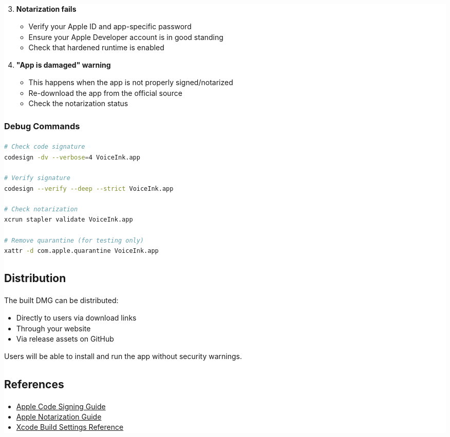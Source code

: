 3. **Notarization fails**
   - Verify your Apple ID and app-specific password
   - Ensure your Apple Developer account is in good standing
   - Check that hardened runtime is enabled

4. **"App is damaged" warning**
   - This happens when the app is not properly signed/notarized
   - Re-download the app from the official source
   - Check the notarization status

### Debug Commands

```bash
# Check code signature
codesign -dv --verbose=4 VoiceInk.app

# Verify signature
codesign --verify --deep --strict VoiceInk.app

# Check notarization
xcrun stapler validate VoiceInk.app

# Remove quarantine (for testing only)
xattr -d com.apple.quarantine VoiceInk.app
```

## Distribution

The built DMG can be distributed:
- Directly to users via download links
- Through your website
- Via release assets on GitHub

Users will be able to install and run the app without security warnings.

## References

- [Apple Code Signing Guide](https://developer.apple.com/library/archive/documentation/Security/Conceptual/CodeSigningGuide/)
- [Apple Notarization Guide](https://developer.apple.com/documentation/security/notarizing_macos_software_before_distribution)
- [Xcode Build Settings Reference](https://developer.apple.com/documentation/xcode/build-settings-reference) 